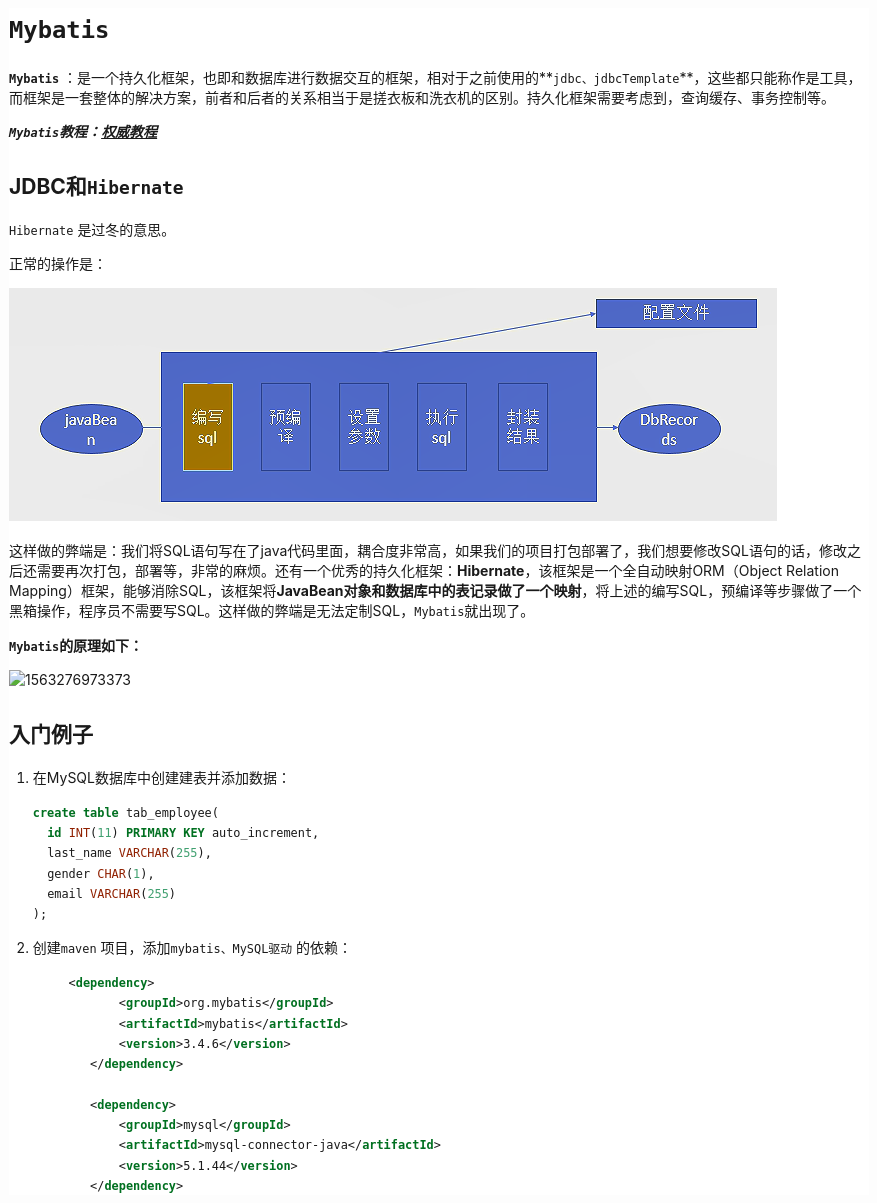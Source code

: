 #  ``Mybatis``

**``Mybatis``** ：是一个持久化框架，也即和数据库进行数据交互的框架，相对于之前使用的**``jdbc、jdbcTemplate``**，这些都只能称作是工具，而框架是一套整体的解决方案，前者和后者的关系相当于是搓衣板和洗衣机的区别。持久化框架需要考虑到，查询缓存、事务控制等。 

***```Mybatis```教程：[权威教程](https://www.tutorialspoint.com/mybatis/mybatis_quick_guide.htm)***

## JDBC和``Hibernate``

``Hibernate`` 是过冬的意思。 

正常的操作是：

![1563276538789](img/mbs/1.png)

这样做的弊端是：我们将SQL语句写在了java代码里面，耦合度非常高，如果我们的项目打包部署了，我们想要修改SQL语句的话，修改之后还需要再次打包，部署等，非常的麻烦。还有一个优秀的持久化框架：**Hibernate**，该框架是一个全自动映射ORM（Object Relation Mapping）框架，能够消除SQL，该框架将**JavaBean对象和数据库中的表记录做了一个映射**，将上述的编写SQL，预编译等步骤做了一个黑箱操作，程序员不需要写SQL。这样做的弊端是无法定制SQL，``Mybatis``就出现了。

**``Mybatis``的原理如下：**

![1563276973373](C:\Users\isea_you\AppData\Roaming\Typora\typora-user-images\1563276973373.png)

## 入门例子

1. 在MySQL数据库中创建建表并添加数据：

   ~~~sql
   create table tab_employee(
     id INT(11) PRIMARY KEY auto_increment,
     last_name VARCHAR(255),
     gender CHAR(1),
     email VARCHAR(255)
   );
   ~~~

2. 创建``maven`` 项目，添加``mybatis、MySQL驱动`` 的依赖：

   ~~~xml
   		<dependency>
               <groupId>org.mybatis</groupId>
               <artifactId>mybatis</artifactId>
               <version>3.4.6</version>
           </dependency>
   
           <dependency>
               <groupId>mysql</groupId>
               <artifactId>mysql-connector-java</artifactId>
               <version>5.1.44</version>
           </dependency>
   ~~~

